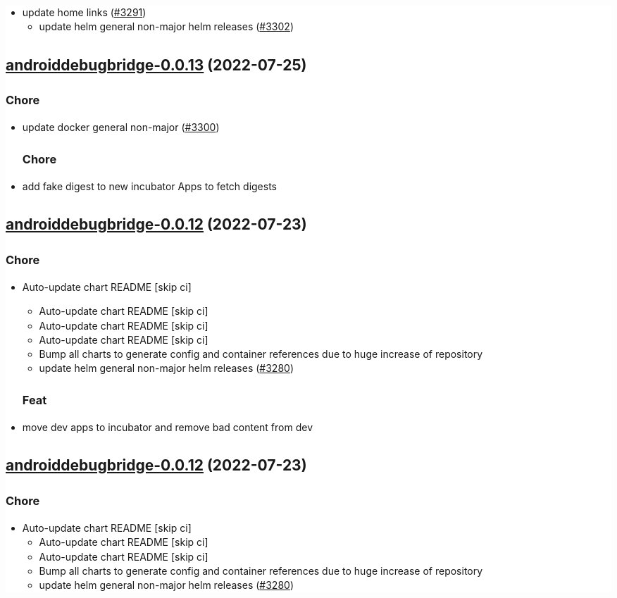- update home links ([#3291](https://github.com/truecharts/apps/issues/3291))
  - update helm general non-major helm releases ([#3302](https://github.com/truecharts/apps/issues/3302))




## [androiddebugbridge-0.0.13](https://github.com/truecharts/apps/compare/androiddebugbridge-0.0.12...androiddebugbridge-0.0.13) (2022-07-25)

### Chore

- update docker general non-major ([#3300](https://github.com/truecharts/apps/issues/3300))

  ### Chore

- add fake digest to new incubator Apps to fetch digests




## [androiddebugbridge-0.0.12](https://github.com/truecharts/apps/compare/androiddebugbridge-0.0.11...androiddebugbridge-0.0.12) (2022-07-23)

### Chore

- Auto-update chart README [skip ci]
  - Auto-update chart README [skip ci]
  - Auto-update chart README [skip ci]
  - Auto-update chart README [skip ci]
  - Bump all charts to generate config and container references due to huge increase of repository
  - update helm general non-major helm releases ([#3280](https://github.com/truecharts/apps/issues/3280))

  ### Feat

- move dev apps to incubator and remove bad content from dev




## [androiddebugbridge-0.0.12](https://github.com/truecharts/apps/compare/androiddebugbridge-0.0.11...androiddebugbridge-0.0.12) (2022-07-23)

### Chore

- Auto-update chart README [skip ci]
  - Auto-update chart README [skip ci]
  - Auto-update chart README [skip ci]
  - Bump all charts to generate config and container references due to huge increase of repository
  - update helm general non-major helm releases ([#3280](https://github.com/truecharts/apps/issues/3280))
